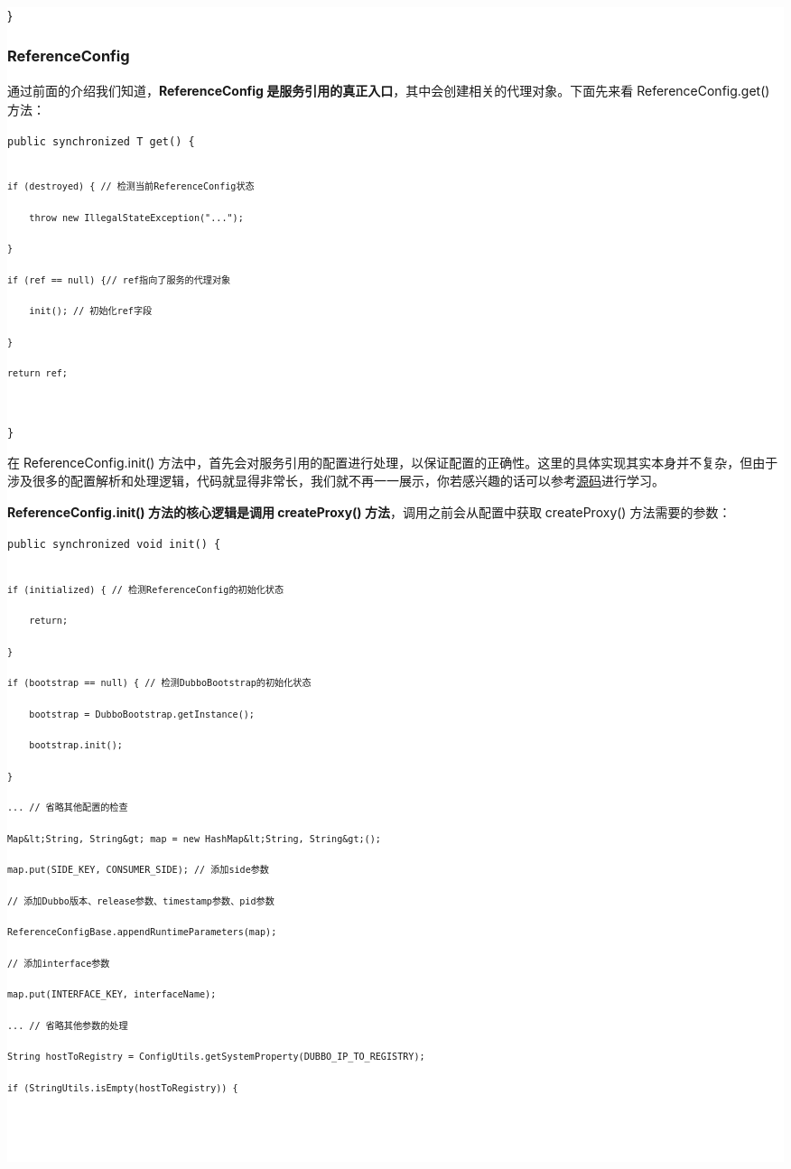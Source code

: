 }
</code></pre>
<h3 id="referenceconfig">ReferenceConfig</h3>
<p>通过前面的介绍我们知道，<strong>ReferenceConfig 是服务引用的真正入口</strong>，其中会创建相关的代理对象。下面先来看 ReferenceConfig.get() 方法：</p>
<pre><code>public synchronized T get() {

    if (destroyed) { // 检测当前ReferenceConfig状态

        throw new IllegalStateException("...");

    }

    if (ref == null) {// ref指向了服务的代理对象

        init(); // 初始化ref字段

    }

    return ref;

}
</code></pre>
<p>在 ReferenceConfig.init() 方法中，首先会对服务引用的配置进行处理，以保证配置的正确性。这里的具体实现其实本身并不复杂，但由于涉及很多的配置解析和处理逻辑，代码就显得非常长，我们就不再一一展示，你若感兴趣的话可以参考<a href="https://github.com/xxxlxy2008/dubbo" target="_blank">源码</a>进行学习。</p>
<p><strong>ReferenceConfig.init() 方法的核心逻辑是调用 createProxy() 方法</strong>，调用之前会从配置中获取 createProxy() 方法需要的参数：</p>
<pre><code>public synchronized void init() {

    if (initialized) { // 检测ReferenceConfig的初始化状态

        return;

    }

    if (bootstrap == null) { // 检测DubboBootstrap的初始化状态

        bootstrap = DubboBootstrap.getInstance();

        bootstrap.init();

    }

    ... // 省略其他配置的检查

    Map&lt;String, String&gt; map = new HashMap&lt;String, String&gt;();

    map.put(SIDE_KEY, CONSUMER_SIDE); // 添加side参数

    // 添加Dubbo版本、release参数、timestamp参数、pid参数

    ReferenceConfigBase.appendRuntimeParameters(map);

    // 添加interface参数

    map.put(INTERFACE_KEY, interfaceName);

    ... // 省略其他参数的处理

    String hostToRegistry = ConfigUtils.getSystemProperty(DUBBO_IP_TO_REGISTRY);

    if (StringUtils.isEmpty(hostToRegistry)) {
